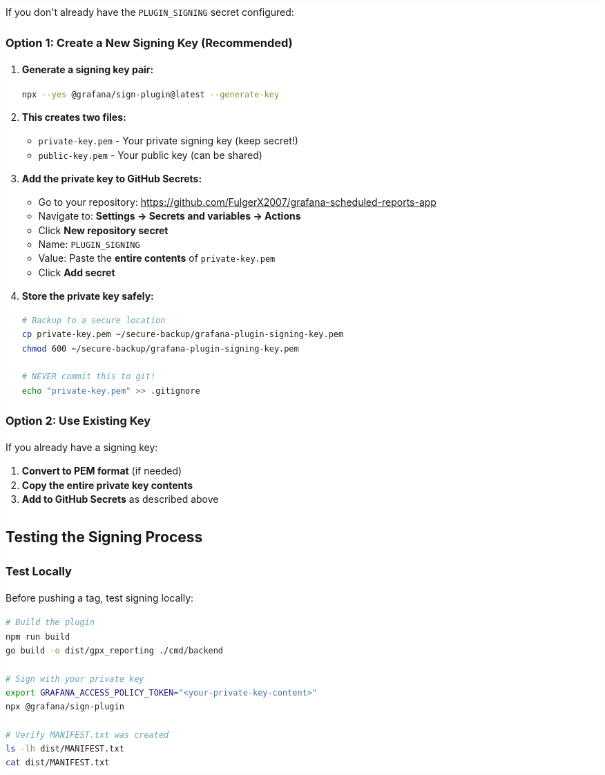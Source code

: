 If you don't already have the `PLUGIN_SIGNING` secret configured:

### Option 1: Create a New Signing Key (Recommended)

1. **Generate a signing key pair:**
   ```bash
   npx --yes @grafana/sign-plugin@latest --generate-key
   ```

2. **This creates two files:**
   - `private-key.pem` - Your private signing key (keep secret!)
   - `public-key.pem` - Your public key (can be shared)

3. **Add the private key to GitHub Secrets:**
   - Go to your repository: https://github.com/FulgerX2007/grafana-scheduled-reports-app
   - Navigate to: **Settings → Secrets and variables → Actions**
   - Click **New repository secret**
   - Name: `PLUGIN_SIGNING`
   - Value: Paste the **entire contents** of `private-key.pem`
   - Click **Add secret**

4. **Store the private key safely:**
   ```bash
   # Backup to a secure location
   cp private-key.pem ~/secure-backup/grafana-plugin-signing-key.pem
   chmod 600 ~/secure-backup/grafana-plugin-signing-key.pem
   
   # NEVER commit this to git!
   echo "private-key.pem" >> .gitignore
   ```

### Option 2: Use Existing Key

If you already have a signing key:

1. **Convert to PEM format** (if needed)
2. **Copy the entire private key contents**
3. **Add to GitHub Secrets** as described above

## Testing the Signing Process

### Test Locally

Before pushing a tag, test signing locally:

```bash
# Build the plugin
npm run build
go build -o dist/gpx_reporting ./cmd/backend

# Sign with your private key
export GRAFANA_ACCESS_POLICY_TOKEN="<your-private-key-content>"
npx @grafana/sign-plugin

# Verify MANIFEST.txt was created
ls -lh dist/MANIFEST.txt
cat dist/MANIFEST.txt
```
